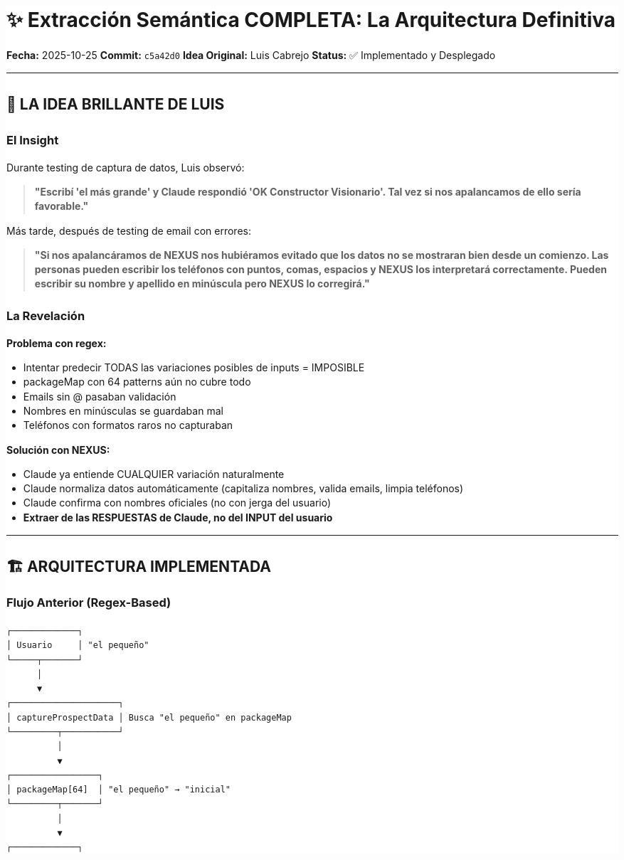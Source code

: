 # ✨ Extracción Semántica COMPLETA: La Arquitectura Definitiva

**Fecha:** 2025-10-25
**Commit:** `c5a42d0`
**Idea Original:** Luis Cabrejo
**Status:** ✅ Implementado y Desplegado

---

## 🎯 LA IDEA BRILLANTE DE LUIS

### El Insight

Durante testing de captura de datos, Luis observó:

> **"Escribí 'el más grande' y Claude respondió 'OK Constructor Visionario'. Tal vez si nos apalancamos de ello sería favorable."**

Más tarde, después de testing de email con errores:

> **"Si nos apalancáramos de NEXUS nos hubiéramos evitado que los datos no se mostraran bien desde un comienzo. Las personas pueden escribir los teléfonos con puntos, comas, espacios y NEXUS los interpretará correctamente. Pueden escribir su nombre y apellido en minúscula pero NEXUS lo corregirá."**

### La Revelación

**Problema con regex:**
- Intentar predecir TODAS las variaciones posibles de inputs = IMPOSIBLE
- packageMap con 64 patterns aún no cubre todo
- Emails sin @ pasaban validación
- Nombres en minúsculas se guardaban mal
- Teléfonos con formatos raros no capturaban

**Solución con NEXUS:**
- Claude ya entiende CUALQUIER variación naturalmente
- Claude normaliza datos automáticamente (capitaliza nombres, valida emails, limpia teléfonos)
- Claude confirma con nombres oficiales (no con jerga del usuario)
- **Extraer de las RESPUESTAS de Claude, no del INPUT del usuario**

---

## 🏗️ ARQUITECTURA IMPLEMENTADA

### Flujo Anterior (Regex-Based)

```
┌─────────────┐
│ Usuario     │ "el pequeño"
└─────┬───────┘
      │
      ▼
┌─────────────────────┐
│ captureProspectData │ Busca "el pequeño" en packageMap
└─────────┬───────────┘
          │
          ▼
┌─────────────────┐
│ packageMap[64]  │ "el pequeño" → "inicial"
└─────────┬───────┘
          │
          ▼
┌─────────────┐
```
